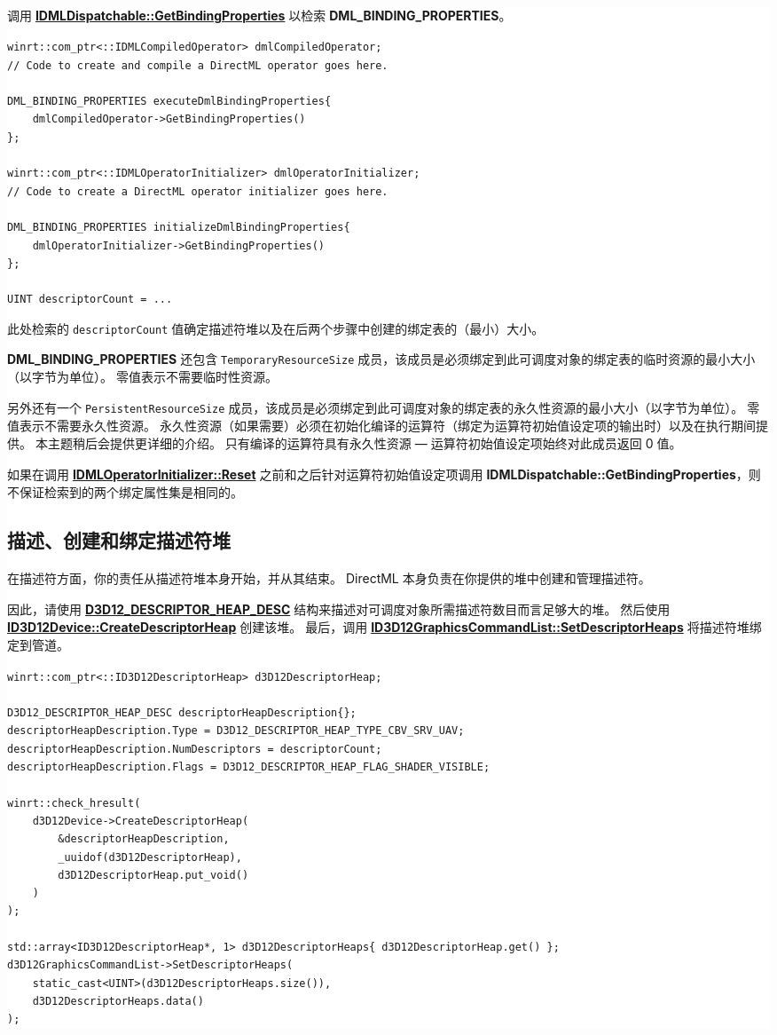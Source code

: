 调用 [**IDMLDispatchable::GetBindingProperties**](/windows/desktop/api/directml/nf-directml-idmldispatchable-getbindingproperties) 以检索 **DML_BINDING_PROPERTIES**。

```cppwinrt
winrt::com_ptr<::IDMLCompiledOperator> dmlCompiledOperator;
// Code to create and compile a DirectML operator goes here.

DML_BINDING_PROPERTIES executeDmlBindingProperties{
    dmlCompiledOperator->GetBindingProperties()
};

winrt::com_ptr<::IDMLOperatorInitializer> dmlOperatorInitializer;
// Code to create a DirectML operator initializer goes here.

DML_BINDING_PROPERTIES initializeDmlBindingProperties{
    dmlOperatorInitializer->GetBindingProperties()
};

UINT descriptorCount = ...
```

此处检索的 `descriptorCount` 值确定描述符堆以及在后两个步骤中创建的绑定表的（最小）大小。

**DML_BINDING_PROPERTIES** 还包含 `TemporaryResourceSize` 成员，该成员是必须绑定到此可调度对象的绑定表的临时资源的最小大小（以字节为单位）。 零值表示不需要临时性资源。

另外还有一个 `PersistentResourceSize` 成员，该成员是必须绑定到此可调度对象的绑定表的永久性资源的最小大小（以字节为单位）。 零值表示不需要永久性资源。 永久性资源（如果需要）必须在初始化编译的运算符（绑定为运算符初始值设定项的输出时）以及在执行期间提供。 本主题稍后会提供更详细的介绍。 只有编译的运算符具有永久性资源 — 运算符初始值设定项始终对此成员返回 0 值。

如果在调用 [**IDMLOperatorInitializer::Reset**](/windows/desktop/api/directml/nf-directml-idmloperatorinitializer-reset) 之前和之后针对运算符初始值设定项调用 **IDMLDispatchable::GetBindingProperties**，则不保证检索到的两个绑定属性集是相同的。

## <a name="describe-create-and-bind-a-descriptor-heap"></a>描述、创建和绑定描述符堆

在描述符方面，你的责任从描述符堆本身开始，并从其结束。 DirectML 本身负责在你提供的堆中创建和管理描述符。

因此，请使用 [**D3D12_DESCRIPTOR_HEAP_DESC**](/windows/desktop/api/d3d12/ns-d3d12-d3d12_descriptor_heap_desc) 结构来描述对可调度对象所需描述符数目而言足够大的堆。 然后使用 [**ID3D12Device::CreateDescriptorHeap**](/windows/desktop/api/d3d12/nf-d3d12-id3d12device-createdescriptorheap) 创建该堆。 最后，调用 [**ID3D12GraphicsCommandList::SetDescriptorHeaps**](/windows/desktop/api/d3d12/nf-d3d12-id3d12graphicscommandlist-setdescriptorheaps) 将描述符堆绑定到管道。

```cppwinrt
winrt::com_ptr<::ID3D12DescriptorHeap> d3D12DescriptorHeap;

D3D12_DESCRIPTOR_HEAP_DESC descriptorHeapDescription{};
descriptorHeapDescription.Type = D3D12_DESCRIPTOR_HEAP_TYPE_CBV_SRV_UAV;
descriptorHeapDescription.NumDescriptors = descriptorCount;
descriptorHeapDescription.Flags = D3D12_DESCRIPTOR_HEAP_FLAG_SHADER_VISIBLE;

winrt::check_hresult(
    d3D12Device->CreateDescriptorHeap(
        &descriptorHeapDescription,
        _uuidof(d3D12DescriptorHeap),
        d3D12DescriptorHeap.put_void()
    )
);

std::array<ID3D12DescriptorHeap*, 1> d3D12DescriptorHeaps{ d3D12DescriptorHeap.get() };
d3D12GraphicsCommandList->SetDescriptorHeaps(
    static_cast<UINT>(d3D12DescriptorHeaps.size()),
    d3D12DescriptorHeaps.data()
);
```
